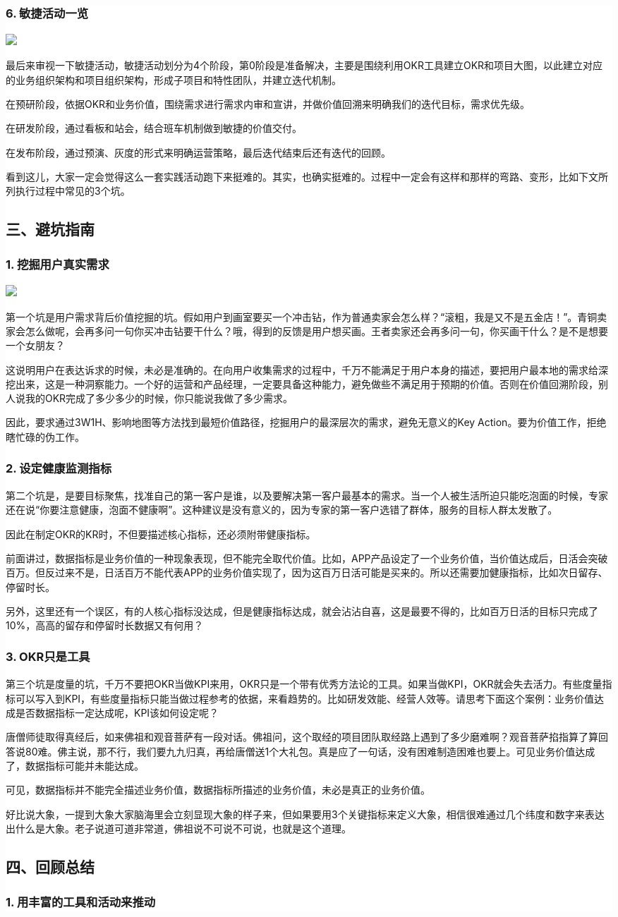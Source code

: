 ### 6\. 敏捷活动一览

![](https://image.woshipm.com/wp-files/2023/10/GQk6DDtKPVjvTeMUETOV.png)

最后来审视一下敏捷活动，敏捷活动划分为4个阶段，第0阶段是准备解决，主要是围绕利用OKR工具建立OKR和项目大图，以此建立对应的业务组织架构和项目组织架构，形成子项目和特性团队，并建立迭代机制。

在预研阶段，依据OKR和业务价值，围绕需求进行需求内审和宣讲，并做价值回溯来明确我们的迭代目标，需求优先级。

在研发阶段，通过看板和站会，结合班车机制做到敏捷的价值交付。

在发布阶段，通过预演、灰度的形式来明确运营策略，最后迭代结束后还有迭代的回顾。

看到这儿，大家一定会觉得这么一套实践活动跑下来挺难的。其实，也确实挺难的。过程中一定会有这样和那样的弯路、变形，比如下文所列执行过程中常见的3个坑。

## 三、避坑指南

### 1\. 挖掘用户真实需求

![](https://image.woshipm.com/wp-files/2023/10/RNnhr3t4sA8GX5s9APXD.png)

第一个坑是用户需求背后价值挖掘的坑。假如用户到画室要买一个冲击钻，作为普通卖家会怎么样？“滚粗，我是又不是五金店！”。青铜卖家会怎么做呢，会再多问一句你买冲击钻要干什么？哦，得到的反馈是用户想买画。王者卖家还会再多问一句，你买画干什么？是不是想要一个女朋友？

这说明用户在表达诉求的时候，未必是准确的。在向用户收集需求的过程中，千万不能满足于用户本身的描述，要把用户最本地的需求给深挖出来，这是一种洞察能力。一个好的运营和产品经理，一定要具备这种能力，避免做些不满足用于预期的价值。否则在价值回溯阶段，别人说我的OKR完成了多少多少的时候，你只能说我做了多少需求。

因此，要求通过3W1H、影响地图等方法找到最短价值路径，挖掘用户的最深层次的需求，避免无意义的Key Action。要为价值工作，拒绝瞎忙碌的伪工作。

### 2\. 设定健康监测指标

第二个坑是，是要目标聚焦，找准自己的第一客户是谁，以及要解决第一客户最基本的需求。当一个人被生活所迫只能吃泡面的时候，专家还在说“你要注意健康，泡面不健康啊”。这种建议是没有意义的，因为专家的第一客户选错了群体，服务的目标人群太发散了。

因此在制定OKR的KR时，不但要描述核心指标，还必须附带健康指标。

前面讲过，数据指标是业务价值的一种现象表现，但不能完全取代价值。比如，APP产品设定了一个业务价值，当价值达成后，日活会突破百万。但反过来不是，日活百万不能代表APP的业务价值实现了，因为这百万日活可能是买来的。所以还需要加健康指标，比如次日留存、停留时长。

另外，这里还有一个误区，有的人核心指标没达成，但是健康指标达成，就会沾沾自喜，这是最要不得的，比如百万日活的目标只完成了10%，高高的留存和停留时长数据又有何用？

### 3\. OKR只是工具

第三个坑是度量的坑，千万不要把OKR当做KPI来用，OKR只是一个带有优秀方法论的工具。如果当做KPI，OKR就会失去活力。有些度量指标可以写入到KPI，有些度量指标只能当做过程参考的依据，来看趋势的。比如研发效能、经营人效等。请思考下面这个案例：业务价值达成是否数据指标一定达成呢，KPI该如何设定呢？

唐僧师徒取得真经后，如来佛祖和观音菩萨有一段对话。佛祖问，这个取经的项目团队取经路上遇到了多少磨难啊？观音菩萨掐指算了算回答说80难。佛主说，那不行，我们要九九归真，再给唐僧送1个大礼包。真是应了一句话，没有困难制造困难也要上。可见业务价值达成了，数据指标可能并未能达成。

可见，数据指标并不能完全描述业务价值，数据指标所描述的业务价值，未必是真正的业务价值。

好比说大象，一提到大象大家脑海里会立刻显现大象的样子来，但如果要用3个关键指标来定义大象，相信很难通过几个纬度和数字来表达出什么是大象。老子说道可道非常道，佛祖说不可说不可说，也就是这个道理。

## 四、回顾总结

### 1\. 用丰富的工具和活动来推动
